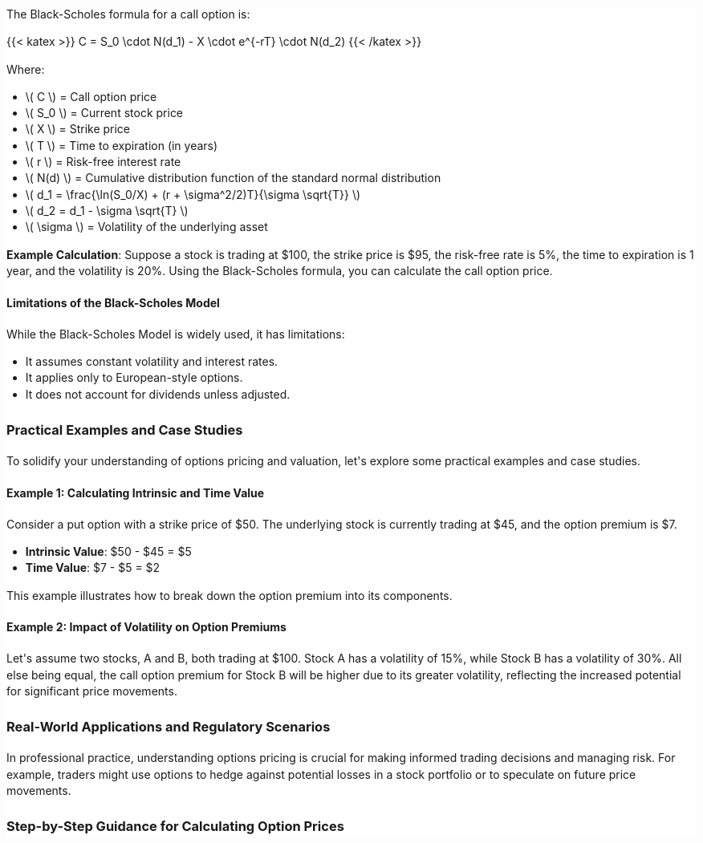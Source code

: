 The Black-Scholes formula for a call option is:

{{< katex >}} C = S_0 \cdot N(d_1) - X \cdot e^{-rT} \cdot N(d_2) {{< /katex >}}

Where:
- \\( C \\) = Call option price
- \\( S_0 \\) = Current stock price
- \\( X \\) = Strike price
- \\( T \\) = Time to expiration (in years)
- \\( r \\) = Risk-free interest rate
- \\( N(d) \\) = Cumulative distribution function of the standard normal distribution
- \\( d_1 = \frac{\ln(S_0/X) + (r + \sigma^2/2)T}{\sigma \sqrt{T}} \\)
- \\( d_2 = d_1 - \sigma \sqrt{T} \\)
- \\( \sigma \\) = Volatility of the underlying asset

**Example Calculation**: Suppose a stock is trading at $100, the strike price is $95, the risk-free rate is 5%, the time to expiration is 1 year, and the volatility is 20%. Using the Black-Scholes formula, you can calculate the call option price.

#### Limitations of the Black-Scholes Model

While the Black-Scholes Model is widely used, it has limitations:

- It assumes constant volatility and interest rates.
- It applies only to European-style options.
- It does not account for dividends unless adjusted.

### Practical Examples and Case Studies

To solidify your understanding of options pricing and valuation, let's explore some practical examples and case studies.

#### Example 1: Calculating Intrinsic and Time Value

Consider a put option with a strike price of $50. The underlying stock is currently trading at $45, and the option premium is $7.

- **Intrinsic Value**: $50 - $45 = $5
- **Time Value**: $7 - $5 = $2

This example illustrates how to break down the option premium into its components.

#### Example 2: Impact of Volatility on Option Premiums

Let's assume two stocks, A and B, both trading at $100. Stock A has a volatility of 15%, while Stock B has a volatility of 30%. All else being equal, the call option premium for Stock B will be higher due to its greater volatility, reflecting the increased potential for significant price movements.

### Real-World Applications and Regulatory Scenarios

In professional practice, understanding options pricing is crucial for making informed trading decisions and managing risk. For example, traders might use options to hedge against potential losses in a stock portfolio or to speculate on future price movements.

### Step-by-Step Guidance for Calculating Option Prices
